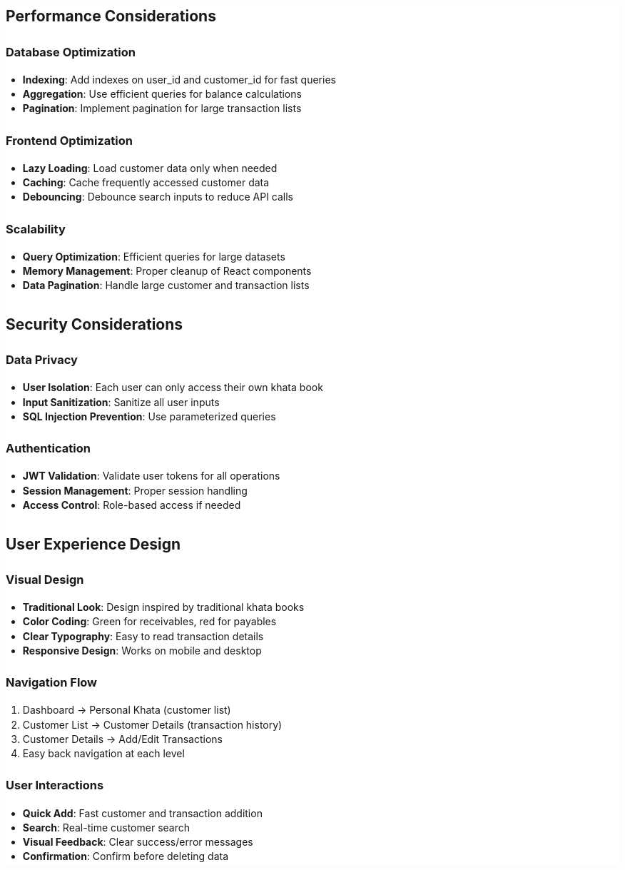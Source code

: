 ## Performance Considerations

### Database Optimization
- **Indexing**: Add indexes on user_id and customer_id for fast queries
- **Aggregation**: Use efficient queries for balance calculations
- **Pagination**: Implement pagination for large transaction lists

### Frontend Optimization
- **Lazy Loading**: Load customer data only when needed
- **Caching**: Cache frequently accessed customer data
- **Debouncing**: Debounce search inputs to reduce API calls

### Scalability
- **Query Optimization**: Efficient queries for large datasets
- **Memory Management**: Proper cleanup of React components
- **Data Pagination**: Handle large customer and transaction lists

## Security Considerations

### Data Privacy
- **User Isolation**: Each user can only access their own khata book
- **Input Sanitization**: Sanitize all user inputs
- **SQL Injection Prevention**: Use parameterized queries

### Authentication
- **JWT Validation**: Validate user tokens for all operations
- **Session Management**: Proper session handling
- **Access Control**: Role-based access if needed

## User Experience Design

### Visual Design
- **Traditional Look**: Design inspired by traditional khata books
- **Color Coding**: Green for receivables, red for payables
- **Clear Typography**: Easy to read transaction details
- **Responsive Design**: Works on mobile and desktop

### Navigation Flow
1. Dashboard → Personal Khata (customer list)
2. Customer List → Customer Details (transaction history)
3. Customer Details → Add/Edit Transactions
4. Easy back navigation at each level

### User Interactions
- **Quick Add**: Fast customer and transaction addition
- **Search**: Real-time customer search
- **Visual Feedback**: Clear success/error messages
- **Confirmation**: Confirm before deleting data